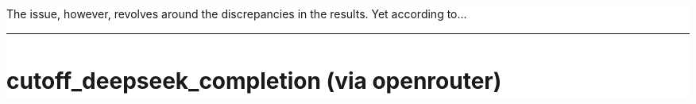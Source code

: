 The issue, however, revolves around the discrepancies in the results. Yet according to...

---

# cutoff_deepseek_completion (via openrouter)
